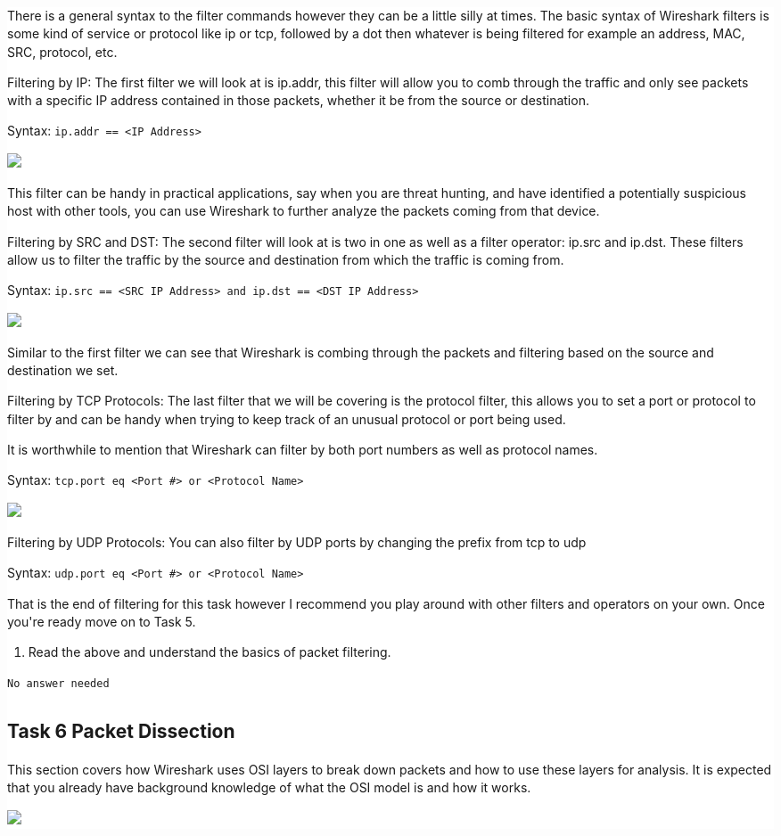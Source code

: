 There is a general syntax to the filter commands however they can be a little silly at times. The basic syntax of Wireshark filters is some kind of service or protocol like ip or tcp, followed by a dot then whatever is being filtered for example an address, MAC, SRC, protocol, etc.

Filtering by IP: The first filter we will look at is ip.addr, this filter will allow you to comb through the traffic and only see packets with a specific IP address contained in those packets, whether it be from the source or destination.

Syntax: `ip.addr == <IP Address>`

![](https://i.imgur.com/uFWm6Lh.png)

This filter can be handy in practical applications, say when you are threat hunting, and have identified a potentially suspicious host with other tools, you can use Wireshark to further analyze the packets coming from that device.

Filtering by SRC and DST: The second filter will look at is two in one as well as a filter operator: ip.src and ip.dst. These filters allow us to filter the traffic by the source and destination from which the traffic is coming from.

Syntax: `ip.src == <SRC IP Address> and ip.dst == <DST IP Address> `

![](https://i.imgur.com/4itcKLz.png)

Similar to the first filter we can see that Wireshark is combing through the packets and filtering based on the source and destination we set.

Filtering by TCP Protocols: The last filter that we will be covering is the protocol filter, this allows you to set a port or protocol to filter by and can be handy when trying to keep track of an unusual protocol or port being used.

It is worthwhile to mention that Wireshark can filter by both port numbers as well as protocol names.

Syntax: `tcp.port eq <Port #> or <Protocol Name>`

![](https://i.imgur.com/YZtE7Af.png)

Filtering by UDP Protocols: You can also filter by UDP ports by changing the prefix from tcp to udp

Syntax: `udp.port eq <Port #> or <Protocol Name>`

That is the end of filtering for this task however I recommend you play around with other filters and operators on your own. Once you're ready move on to Task 5.

1. Read the above and understand the basics of packet filtering.

`No answer needed`

## Task 6 Packet Dissection

This section covers how Wireshark uses OSI layers to break down packets and how to use these layers for analysis. It is expected that you already have background knowledge of what the OSI model is and how it works.

![](https://i.imgur.com/r4SjjLc.png)
